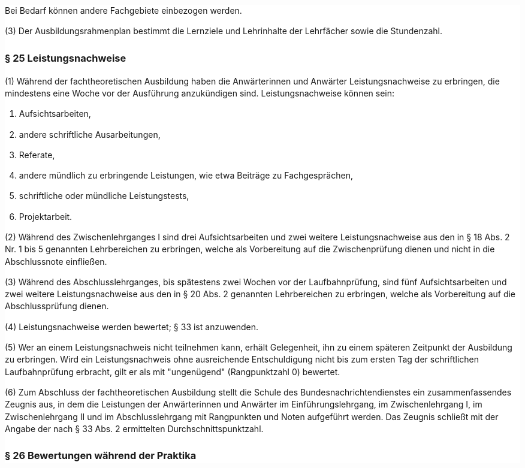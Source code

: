 

Bei Bedarf können andere Fachgebiete einbezogen werden.

(3) Der Ausbildungsrahmenplan bestimmt die Lernziele und Lehrinhalte
der Lehrfächer sowie die Stundenzahl.

### § 25 Leistungsnachweise

(1) Während der fachtheoretischen Ausbildung haben die Anwärterinnen
und Anwärter Leistungsnachweise zu erbringen, die mindestens eine
Woche vor der Ausführung anzukündigen sind. Leistungsnachweise können
sein:

1.  Aufsichtsarbeiten,


2.  andere schriftliche Ausarbeitungen,


3.  Referate,


4.  andere mündlich zu erbringende Leistungen, wie etwa Beiträge zu
    Fachgesprächen,


5.  schriftliche oder mündliche Leistungstests,


6.  Projektarbeit.




(2) Während des Zwischenlehrganges I sind drei Aufsichtsarbeiten und
zwei weitere Leistungsnachweise aus den in § 18 Abs. 2 Nr. 1 bis 5
genannten Lehrbereichen zu erbringen, welche als Vorbereitung auf die
Zwischenprüfung dienen und nicht in die Abschlussnote einfließen.

(3) Während des Abschlusslehrganges, bis spätestens zwei Wochen vor
der Laufbahnprüfung, sind fünf Aufsichtsarbeiten und zwei weitere
Leistungsnachweise aus den in § 20 Abs. 2 genannten Lehrbereichen zu
erbringen, welche als Vorbereitung auf die Abschlussprüfung dienen.

(4) Leistungsnachweise werden bewertet; § 33 ist anzuwenden.

(5) Wer an einem Leistungsnachweis nicht teilnehmen kann, erhält
Gelegenheit, ihn zu einem späteren Zeitpunkt der Ausbildung zu
erbringen. Wird ein Leistungsnachweis ohne ausreichende Entschuldigung
nicht bis zum ersten Tag der schriftlichen Laufbahnprüfung erbracht,
gilt er als mit "ungenügend" (Rangpunktzahl 0) bewertet.

(6) Zum Abschluss der fachtheoretischen Ausbildung stellt die Schule
des Bundesnachrichtendienstes ein zusammenfassendes Zeugnis aus, in
dem die Leistungen der Anwärterinnen und Anwärter im
Einführungslehrgang, im Zwischenlehrgang I, im Zwischenlehrgang II und
im Abschlusslehrgang mit Rangpunkten und Noten aufgeführt werden. Das
Zeugnis schließt mit der Angabe der nach § 33 Abs. 2 ermittelten
Durchschnittspunktzahl.

### § 26 Bewertungen während der Praktika
